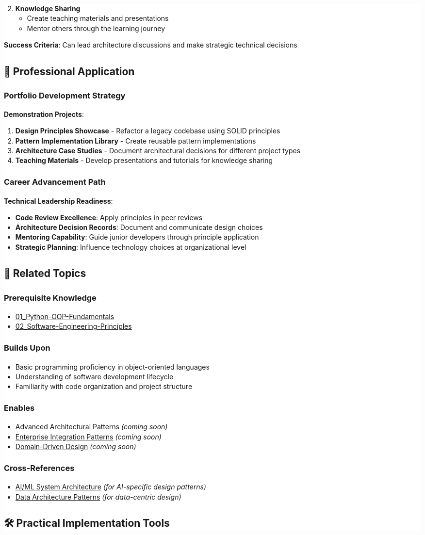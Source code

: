 2. **Knowledge Sharing**
   - Create teaching materials and presentations
   - Mentor others through the learning journey

**Success Criteria**: Can lead architecture discussions and make strategic technical decisions

## 🎯 Professional Application

### **Portfolio Development Strategy**

**Demonstration Projects**:

1. **Design Principles Showcase** - Refactor a legacy codebase using SOLID principles
2. **Pattern Implementation Library** - Create reusable pattern implementations  
3. **Architecture Case Studies** - Document architectural decisions for different project types
4. **Teaching Materials** - Develop presentations and tutorials for knowledge sharing

### **Career Advancement Path**

**Technical Leadership Readiness**:

- **Code Review Excellence**: Apply principles in peer reviews
- **Architecture Decision Records**: Document and communicate design choices
- **Mentoring Capability**: Guide junior developers through principle application
- **Strategic Planning**: Influence technology choices at organizational level

## 🔗 Related Topics

### **Prerequisite Knowledge**

- [01_Python-OOP-Fundamentals](../01_Python/02_Advanced-Patterns/01_Object-Oriented-Programming.md)
- [02_Software-Engineering-Principles](./01_Introduction-to-Software-Design.md)

### **Builds Upon**

- Basic programming proficiency in object-oriented languages
- Understanding of software development lifecycle
- Familiarity with code organization and project structure

### **Enables**

- [Advanced Architectural Patterns](./16_Advanced-Architectural-Patterns.md) *(coming soon)*
- [Enterprise Integration Patterns](./17_Enterprise-Integration-Patterns.md) *(coming soon)*
- [Domain-Driven Design](./18_Domain-Driven-Design.md) *(coming soon)*

### **Cross-References**

- [AI/ML System Architecture](../../02_AI-and-ML/01_AI/03_AI-System-Architecture.md) *(for AI-specific design patterns)*
- [Data Architecture Patterns](../../03_Data-Science/01_DataScience/05_Data-Architecture.md) *(for data-centric design)*

## 🛠️ Practical Implementation Tools
